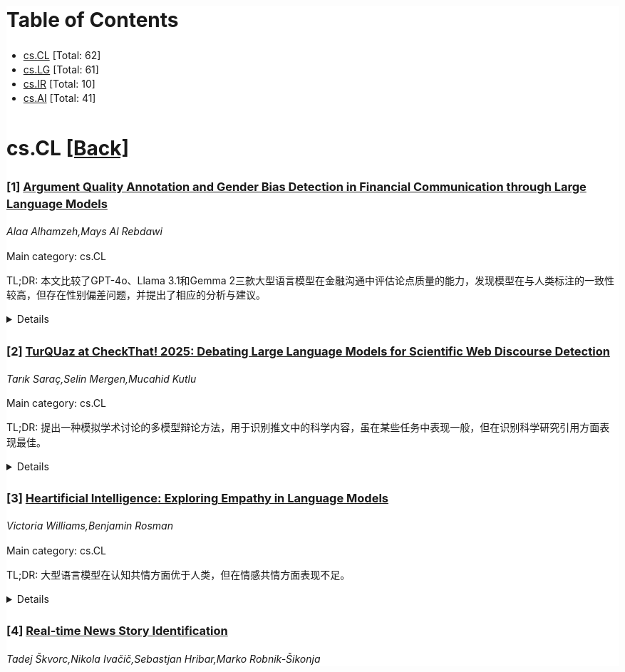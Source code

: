 <div id=toc></div>

# Table of Contents

- [cs.CL](#cs.CL) [Total: 62]
- [cs.LG](#cs.LG) [Total: 61]
- [cs.IR](#cs.IR) [Total: 10]
- [cs.AI](#cs.AI) [Total: 41]


<div id='cs.CL'></div>

# cs.CL [[Back]](#toc)

### [1] [Argument Quality Annotation and Gender Bias Detection in Financial Communication through Large Language Models](https://arxiv.org/abs/2508.08262)
*Alaa Alhamzeh,Mays Al Rebdawi*

Main category: cs.CL

TL;DR: 本文比较了GPT-4o、Llama 3.1和Gemma 2三款大型语言模型在金融沟通中评估论点质量的能力，发现模型在与人类标注的一致性较高，但存在性别偏差问题，并提出了相应的分析与建议。


<details><summary>Details</summary></details>


### [2] [TurQUaz at CheckThat! 2025: Debating Large Language Models for Scientific Web Discourse Detection](https://arxiv.org/abs/2508.08265)
*Tarık Saraç,Selin Mergen,Mucahid Kutlu*

Main category: cs.CL

TL;DR: 提出一种模拟学术讨论的多模型辩论方法，用于识别推文中的科学内容，虽在某些任务中表现一般，但在识别科学研究引用方面表现最佳。


<details><summary>Details</summary></details>


### [3] [Heartificial Intelligence: Exploring Empathy in Language Models](https://arxiv.org/abs/2508.08271)
*Victoria Williams,Benjamin Rosman*

Main category: cs.CL

TL;DR: 大型语言模型在认知共情方面优于人类，但在情感共情方面表现不足。


<details><summary>Details</summary></details>


### [4] [Real-time News Story Identification](https://arxiv.org/abs/2508.08272)
*Tadej Škvorc,Nikola Ivačič,Sebastjan Hribar,Marko Robnik-Šikonja*
